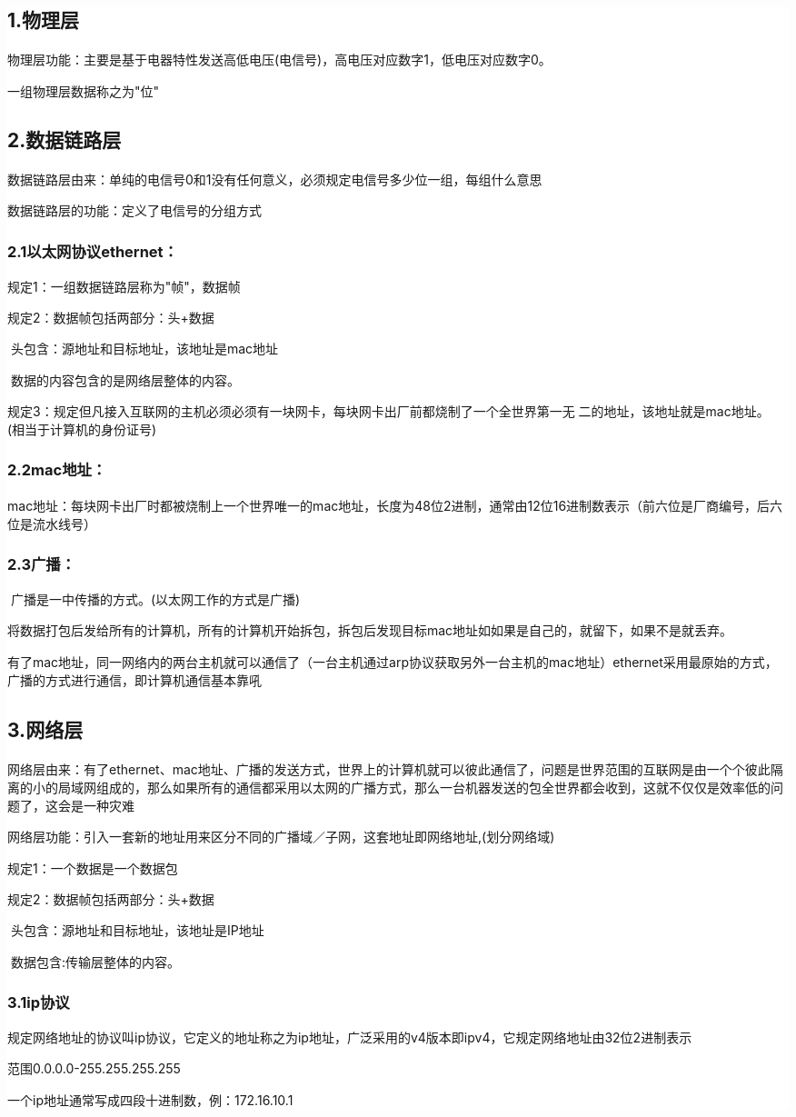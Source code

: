 ## 1.物理层

物理层功能：主要是基于电器特性发送高低电压(电信号)，高电压对应数字1，低电压对应数字0。

一组物理层数据称之为"位"

## 2.数据链路层

数据链路层由来：单纯的电信号0和1没有任何意义，必须规定电信号多少位一组，每组什么意思

数据链路层的功能：定义了电信号的分组方式

### 2.1以太网协议ethernet：

规定1：一组数据链路层称为"帧"，数据帧

规定2：数据帧包括两部分：头+数据

​				头包含：源地址和目标地址，该地址是mac地址

​				数据的内容包含的是网络层整体的内容。

规定3：规定但凡接入互联网的主机必须必须有一块网卡，每块网卡出厂前都烧制了一个全世界第一无				二的地址，该地址就是mac地址。 (相当于计算机的身份证号)

### 2.2mac地址：

​		mac地址：每块网卡出厂时都被烧制上一个世界唯一的mac地址，长度为48位2进制，通常由12位16进制数表示（前六位是厂商编号，后六位是流水线号）

### 2.3广播：

​		广播是一中传播的方式。(以太网工作的方式是广播)

​		将数据打包后发给所有的计算机，所有的计算机开始拆包，拆包后发现目标mac地址如如果是自己的，就留下，如果不是就丢弃。

​			有了mac地址，同一网络内的两台主机就可以通信了（一台主机通过arp协议获取另外一台主机的mac地址）ethernet采用最原始的方式，广播的方式进行通信，即计算机通信基本靠吼

## 3.网络层

网络层由来：有了ethernet、mac地址、广播的发送方式，世界上的计算机就可以彼此通信了，问题是世界范围的互联网是由一个个彼此隔离的小的局域网组成的，那么如果所有的通信都采用以太网的广播方式，那么一台机器发送的包全世界都会收到，这就不仅仅是效率低的问题了，这会是一种灾难

网络层功能：引入一套新的地址用来区分不同的广播域／子网，这套地址即网络地址,(划分网络域)

规定1：一个数据是一个数据包

规定2：数据帧包括两部分：头+数据

​			  头包含：源地址和目标地址，该地址是IP地址

​			  数据包含:传输层整体的内容。

### 3.1ip协议

规定网络地址的协议叫ip协议，它定义的地址称之为ip地址，广泛采用的v4版本即ipv4，它规定网络地址由32位2进制表示

范围0.0.0.0-255.255.255.255

一个ip地址通常写成四段十进制数，例：172.16.10.1
